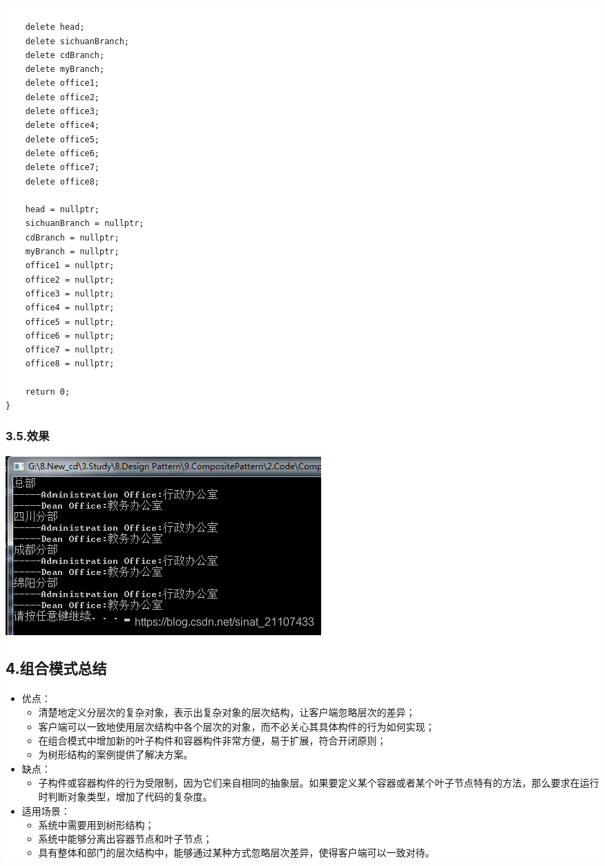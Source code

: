 ```
 
	delete head;
	delete sichuanBranch;
	delete cdBranch;
	delete myBranch;
	delete office1;
	delete office2;
	delete office3;
	delete office4;
	delete office5;
	delete office6;
	delete office7;
	delete office8;
 
	head = nullptr;
	sichuanBranch = nullptr;
	cdBranch = nullptr;
	myBranch = nullptr;
	office1 = nullptr;
	office2 = nullptr;
	office3 = nullptr;
	office4 = nullptr;
	office5 = nullptr;
	office6 = nullptr;
	office7 = nullptr;
	office8 = nullptr;
 
	return 0;
}
```
### 3.5.效果
![avatar](https://github.com/FengJungle/DesignPattern/blob/master/09.CompositePattern/1.Picture/%E8%BF%90%E8%A1%8C%E5%9B%BE2.png)
## 4.组合模式总结
- 优点：
    - 清楚地定义分层次的复杂对象，表示出复杂对象的层次结构，让客户端忽略层次的差异；
    - 客户端可以一致地使用层次结构中各个层次的对象，而不必关心其具体构件的行为如何实现；
    - 在组合模式中增加新的叶子构件和容器构件非常方便，易于扩展，符合开闭原则；
    - 为树形结构的案例提供了解决方案。
- 缺点：
    - 子构件或容器构件的行为受限制，因为它们来自相同的抽象层。如果要定义某个容器或者某个叶子节点特有的方法，那么要求在运行时判断对象类型，增加了代码的复杂度。
- 适用场景：
    - 系统中需要用到树形结构；
    - 系统中能够分离出容器节点和叶子节点；
    - 具有整体和部门的层次结构中，能够通过某种方式忽略层次差异，使得客户端可以一致对待。
